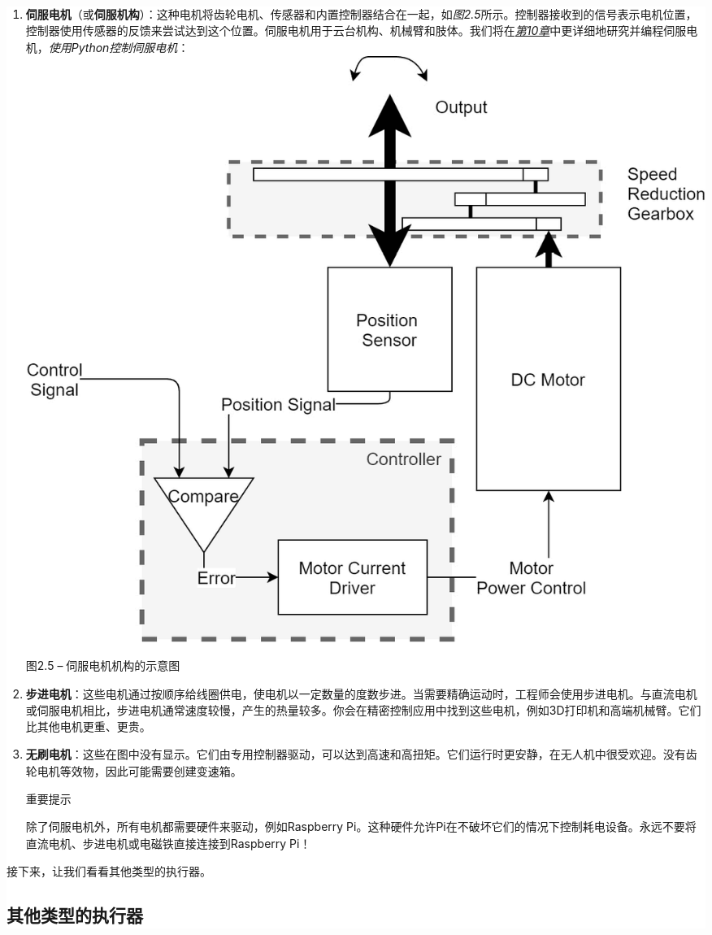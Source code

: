 1.  **伺服电机**（或**伺服机构**）：这种电机将齿轮电机、传感器和内置控制器结合在一起，如*图2.5*所示。控制器接收到的信号表示电机位置，控制器使用传感器的反馈来尝试达到这个位置。伺服电机用于云台机构、机械臂和肢体。我们将在[*第10章*](B15660_10_Final_ASB_ePub.xhtml#_idTextAnchor192)中更详细地研究并编程伺服电机，*使用Python控制伺服电机*：![](img/B15660_02_05_NEW.jpg)

    图2.5 – 伺服电机机构的示意图

1.  **步进电机**：这些电机通过按顺序给线圈供电，使电机以一定数量的度数步进。当需要精确运动时，工程师会使用步进电机。与直流电机或伺服电机相比，步进电机通常速度较慢，产生的热量较多。你会在精密控制应用中找到这些电机，例如3D打印机和高端机械臂。它们比其他电机更重、更贵。

1.  **无刷电机**：这些在图中没有显示。它们由专用控制器驱动，可以达到高速和高扭矩。它们运行时更安静，在无人机中很受欢迎。没有齿轮电机等效物，因此可能需要创建变速箱。

    重要提示

    除了伺服电机外，所有电机都需要硬件来驱动，例如Raspberry Pi。这种硬件允许Pi在不破坏它们的情况下控制耗电设备。永远不要将直流电机、步进电机或电磁铁直接连接到Raspberry Pi！

接下来，让我们看看其他类型的执行器。

## 其他类型的执行器
